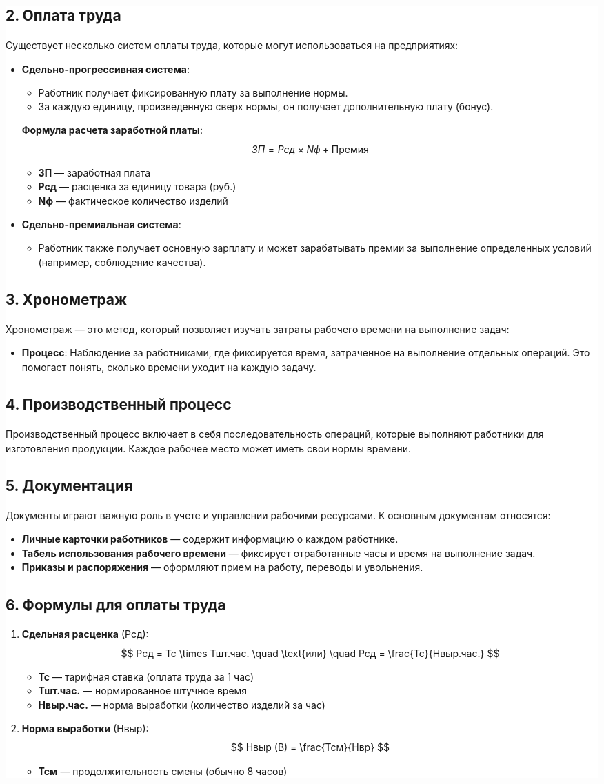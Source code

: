 ## 2. Оплата труда

Существует несколько систем оплаты труда, которые могут использоваться на предприятиях:

- **Сдельно-прогрессивная система**:
   - Работник получает фиксированную плату за выполнение нормы.
   - За каждую единицу, произведенную сверх нормы, он получает дополнительную плату (бонус).

  **Формула расчета заработной платы**:
  $$
  ЗП = Рсд \times Nф + \text{Премия}
  $$
  - **ЗП** — заработная плата
  - **Рсд** — расценка за единицу товара (руб.)
  - **Nф** — фактическое количество изделий

- **Сдельно-премиальная система**:
   - Работник также получает основную зарплату и может зарабатывать премии за выполнение определенных условий (например, соблюдение качества).

## 3. Хронометраж

Хронометраж — это метод, который позволяет изучать затраты рабочего времени на выполнение задач:

- **Процесс**: Наблюдение за работниками, где фиксируется время, затраченное на выполнение отдельных операций. Это помогает понять, сколько времени уходит на каждую задачу.

## 4. Производственный процесс

Производственный процесс включает в себя последовательность операций, которые выполняют работники для изготовления продукции. Каждое рабочее место может иметь свои нормы времени.

## 5. Документация

Документы играют важную роль в учете и управлении рабочими ресурсами. К основным документам относятся:

- **Личные карточки работников** — содержит информацию о каждом работнике.
- **Табель использования рабочего времени** — фиксирует отработанные часы и время на выполнение задач.
- **Приказы и распоряжения** — оформляют прием на работу, переводы и увольнения.

## 6. Формулы для оплаты труда

1. **Сдельная расценка** (Рсд):
   $$
   Рсд = Тс \times Тшт.час. \quad \text{или} \quad Рсд = \frac{Тс}{Нвыр.час.}
   $$
   - **Тс** — тарифная ставка (оплата труда за 1 час)
   - **Тшт.час.** — нормированное штучное время
   - **Нвыр.час.** — норма выработки (количество изделий за час)

2. **Норма выработки** (Нвыр):
   $$
   Нвыр (В) = \frac{Тсм}{Нвр}
   $$
   - **Тсм** — продолжительность смены (обычно 8 часов)
